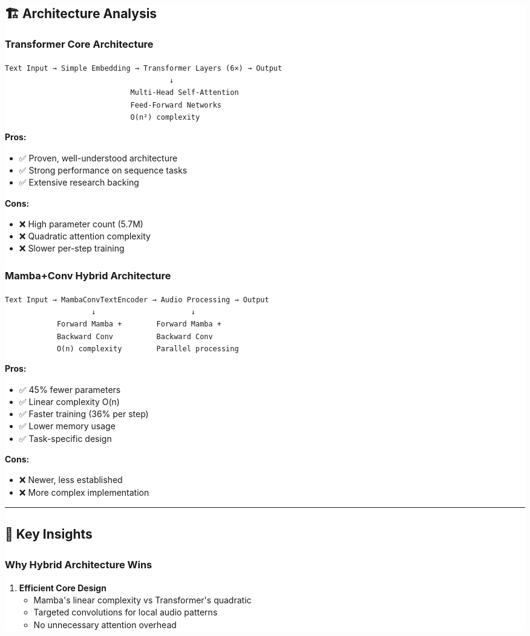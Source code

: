 
## 🏗️ Architecture Analysis

### Transformer Core Architecture
```
Text Input → Simple Embedding → Transformer Layers (6×) → Output
                                      ↓
                             Multi-Head Self-Attention
                             Feed-Forward Networks
                             O(n²) complexity
```

**Pros:**
- ✅ Proven, well-understood architecture
- ✅ Strong performance on sequence tasks
- ✅ Extensive research backing

**Cons:**
- ❌ High parameter count (5.7M)
- ❌ Quadratic attention complexity
- ❌ Slower per-step training

### Mamba+Conv Hybrid Architecture
```
Text Input → MambaConvTextEncoder → Audio Processing → Output
                    ↓                      ↓
            Forward Mamba +        Forward Mamba +
            Backward Conv          Backward Conv
            O(n) complexity        Parallel processing
```

**Pros:**
- ✅ 45% fewer parameters
- ✅ Linear complexity O(n)
- ✅ Faster training (36% per step)
- ✅ Lower memory usage
- ✅ Task-specific design

**Cons:**
- ❌ Newer, less established
- ❌ More complex implementation

---

## 🧠 Key Insights

### Why Hybrid Architecture Wins

1. **Efficient Core Design**
   - Mamba's linear complexity vs Transformer's quadratic
   - Targeted convolutions for local audio patterns
   - No unnecessary attention overhead
